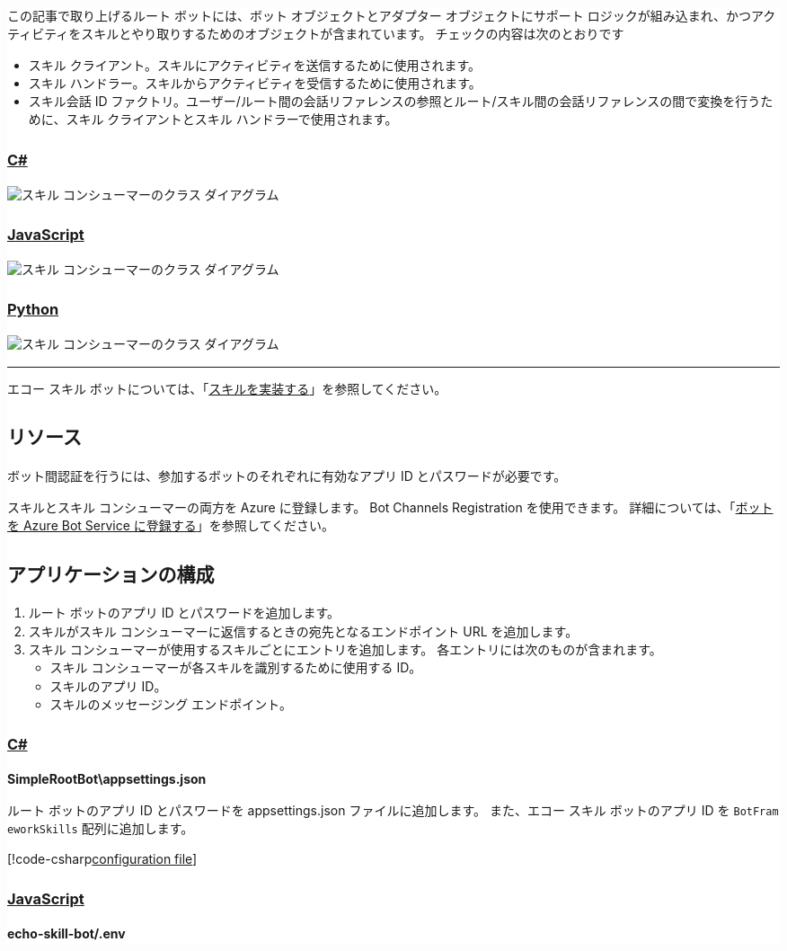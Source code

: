この記事で取り上げるルート ボットには、ボット オブジェクトとアダプター オブジェクトにサポート ロジックが組み込まれ、かつアクティビティをスキルとやり取りするためのオブジェクトが含まれています。 チェックの内容は次のとおりです

- スキル クライアント。スキルにアクティビティを送信するために使用されます。
- スキル ハンドラー。スキルからアクティビティを受信するために使用されます。
- スキル会話 ID ファクトリ。ユーザー/ルート間の会話リファレンスの参照とルート/スキル間の会話リファレンスの間で変換を行うために、スキル クライアントとスキル ハンドラーで使用されます。

### <a name="ctabcs"></a>[C#](#tab/cs)

![スキル コンシューマーのクラス ダイアグラム](./media/skills-simple-root-cs.png)

### <a name="javascripttabjs"></a>[JavaScript](#tab/js)

![スキル コンシューマーのクラス ダイアグラム](./media/skills-simple-root-js.png)

### <a name="pythontabpython"></a>[Python](#tab/python)

![スキル コンシューマーのクラス ダイアグラム](./media/skills-simple-root-python-2.png)

---

エコー スキル ボットについては、「[スキルを実装する](skill-implement-skill.md)」を参照してください。

## <a name="resources"></a>リソース

ボット間認証を行うには、参加するボットのそれぞれに有効なアプリ ID とパスワードが必要です。

スキルとスキル コンシューマーの両方を Azure に登録します。 Bot Channels Registration を使用できます。 詳細については、「[ボットを Azure Bot Service に登録する](../bot-service-quickstart-registration.md)」を参照してください。

## <a name="application-configuration"></a>アプリケーションの構成

1. ルート ボットのアプリ ID とパスワードを追加します。
1. スキルがスキル コンシューマーに返信するときの宛先となるエンドポイント URL を追加します。
1. スキル コンシューマーが使用するスキルごとにエントリを追加します。 各エントリには次のものが含まれます。
   - スキル コンシューマーが各スキルを識別するために使用する ID。
   - スキルのアプリ ID。
   - スキルのメッセージング エンドポイント。

### <a name="ctabcs"></a>[C#](#tab/cs)

**SimpleRootBot\appsettings.json**

ルート ボットのアプリ ID とパスワードを appsettings.json ファイルに追加します。 また、エコー スキル ボットのアプリ ID を `BotFrameworkSkills` 配列に追加します。

[!code-csharp[configuration file](~/../botbuilder-samples/samples/csharp_dotnetcore/80.skills-simple-bot-to-bot/SimpleRootBot/appsettings.json)]

### <a name="javascripttabjs"></a>[JavaScript](#tab/js)

**echo-skill-bot/.env**
